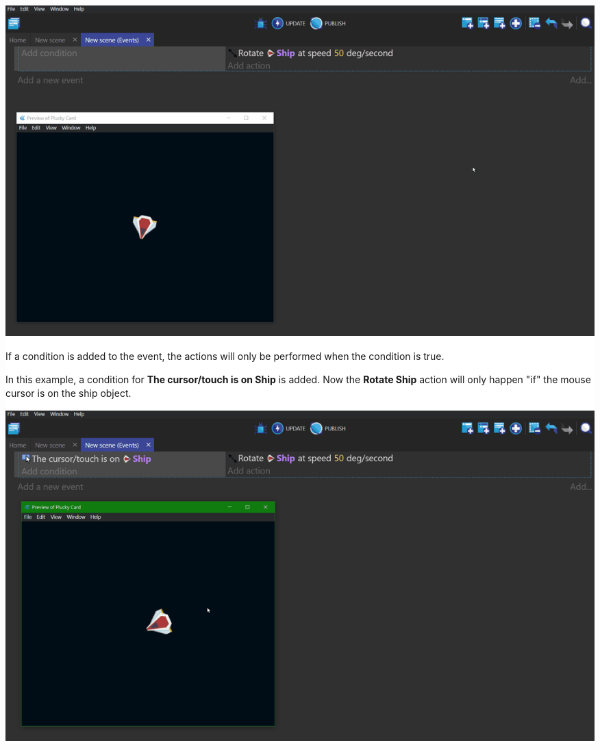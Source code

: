 ![](gifs_for_wiki_showing_conditionless_event.gif)

If a condition is added to the event, the actions will only be performed when the condition is true.


In this example, a condition for **The cursor/touch is on Ship** is added.  Now the **Rotate Ship** action will only happen "if" the mouse cursor is on the ship object.

![](gifs_for_wiki_showing_an_event_with_a_condition.gif)
